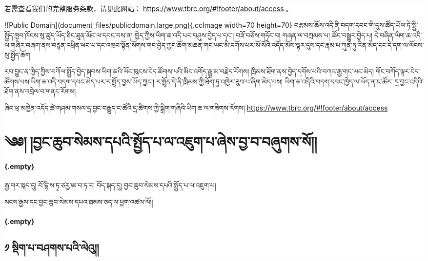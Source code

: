 若需查看我们的完整服务条款，请见此网站：
<https://www.tbrc.org/#!footer/about/access>
。
</div>


<div class="bo">
![Public Domain](document_files/publicdomain.large.png){.ccImage width=70 height=70} བརྩམས་ཆོས་འདི་ནི་བདག་དབང་གི་དུས་ཚོད་ཡོལ་ཏེ་སྤྱི་སྤྱོད་ཁྱབ་ཁོངས་སུ་ཚུད་ཡོད་ཅིང་ཐུན་མོང་ལ་དབང་བས་ན། ཁྱེད་ཀྱིས་ཡིག་ཆ་འདི་པར་བཤུས་བྱེད་པ་དང་། བཟོ་བཅོས་གཏོང་བ། གཞན་ལ་བཀྲམས་པ། ཚོང་བསྒྱུར་བྱེད་པ། དེ་བཞིན་ཡིག་ཆ་འདི་ལ་གཞིར་བཞག་ནས་བརྙན་འཕྲིན་ཕབ་པ་དང་འཁྲབ་སྟོན་སོགས་གང་བྱེད་ཀྱང་ཆོག་མཆན་གང་ཡང་མི་དགོས་པར་སོ་སོའི་འདོད་མོས་ལྟར་དུས་དང་རྣམ་པ་ཀུན་ཏུ་རིན་མེད་ངང་དེ་དག་ལ་ལོངས་སུ་སྤྱོད་ཆོག

རབ་བྱུང་ན་ཁྱེད་ཀྱིས་བཀོལ་སྤྱོད་བྱེད་སྐབས་ཡིག་ཆའི་ཡོང་ཁུངས་ངེད་ཚོགས་པའི་མིང་འགོད་རྒྱུ་མ་བརྗེད་རོགས། ཁྲིམས་ཐོག་ནས་བྱེད་དགོས་པའི་བཀའ་རྒྱ་གང་ཡང་མེད། གོང་བཀོད་ལྟར་ངེད་ཚོགས་པས་ཡིག་ཆ་འདི་བདག་དབང་མེད་པར་ར་སྤྲོད་བྱས་ཡོད་ཀྱང་། ར་སྤྲོད་དེ་ནི་ཁྲིམས་ཀྱི་ཐོག་ཏུ་འཁྱེར་ཐུབ་པ་ཞིག་མེད་པས། ཡིག་ཆ་འདིའི་བདག་དབང་ཁྱེད་ལ་ཡོད་ན་ང་ཚོར་ དྲ་བྱང་འདིའི་ཐོག་ནས་འབྲེལ་བ་གནང་རོགས།

ཞིབ་ཕྲ་མཁྱེན་འདོད་ཚེ་གཤམ་གསལ་དྲ་བྱང་བརྒྱུད་ང་ཚོའི་དྲ་ཚིགས་ཀྱི་སྒྲིག་གཞིའི་ཡིག་ཆ་ལ་གཟིགས་རོགས། <https://www.tbrc.org/#!footer/about/access>
</div>

</div>

# ༄༅། །བྱང་ཆུབ་སེམས་དཔའི་སྤྱོད་པ་ལ་འཇུག་པ་ཞེས་བྱ་བ་བཞུགས་སོ།།


#### {.empty}
རྒྱ་གར་སྐད་དུ། བོ་དྷི་ས་ཏྭ་ཙརྱ་ཨ་བ་ཏ་ར།
བོད་སྐད་དུ། བྱང་ཆུབ་སེམས་དཔའི་སྤྱོད་པ་ལ་འཇུག་པ།

སངས་རྒྱས་དང་བྱང་ཆུབ་སེམས་དཔའ་ཐམས་ཅད་ལ་ཕྱག་འཚལ་ལོ།།


#### {.empty}
## ༡ སྡིག་པ་བཤགས་པའི་ལེའུ།།
